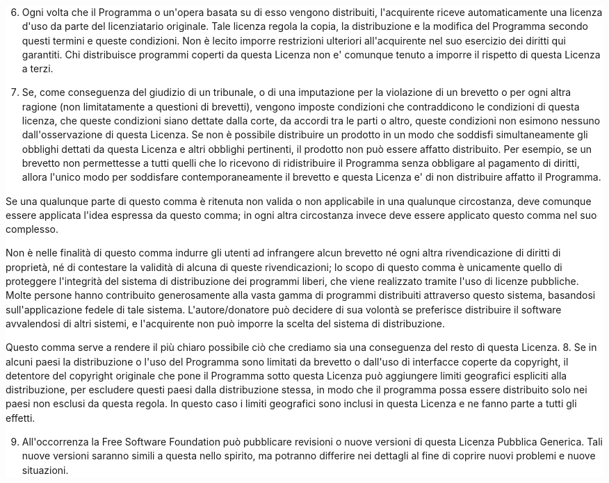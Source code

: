   6. Ogni volta che il Programma o un'opera basata  su di esso vengono
distribuiti, l'acquirente riceve  automaticamente una licenza d'uso da
parte del  licenziatario originale.  Tale licenza regola  la copia, la
distribuzione  e la modifica  del Programma  secondo questi  termini e
queste  condizioni.   Non   è  lecito  imporre  restrizioni  ulteriori
all'acquirente  nel  suo esercizio  dei  diritti  qui garantiti.   Chi
distribuisce  programmi  coperti da  questa  Licenza  non e'  comunque
tenuto a imporre il rispetto di questa Licenza a terzi.

  7.  Se,  come conseguenza  del giudizio  di un  tribunale, o  di una
imputazione per la violazione di  un brevetto o per ogni altra ragione
(non   limitatamente  a  questioni   di  brevetti),   vengono  imposte
condizioni  che contraddicono  le  condizioni di  questa licenza,  che
queste condizioni siano dettate dalla corte, da accordi tra le parti o
altro,  queste  condizioni non  esimono  nessuno dall'osservazione  di
questa Licenza. Se non è  possibile distribuire un prodotto in un modo
che soddisfi simultaneamente gli  obblighi dettati da questa Licenza e
altri  obblighi  pertinenti,  il   prodotto  non  può  essere  affatto
distribuito.   Per esempio,  se un  brevetto non  permettesse  a tutti
quelli che  lo ricevono di ridistribuire il  Programma senza obbligare
al  pagamento   di  diritti,   allora  l'unico  modo   per  soddisfare
contemporaneamente il brevetto e  questa Licenza e' di non distribuire
affatto il Programma.

Se una  qualunque parte di  questo comma è  ritenuta non valida  o non
applicabile  in  una   qualunque  circostanza,  deve  comunque  essere
applicata l'idea  espressa da questo comma; in  ogni altra circostanza
invece deve essere applicato questo comma nel suo complesso.

Non è nelle finalità di  questo comma indurre gli utenti ad infrangere
alcun brevetto  né ogni altra rivendicazione di  diritti di proprietà,
né di  contestare la validità  di alcuna di queste  rivendicazioni; lo
scopo di  questo comma è  unicamente quello di  proteggere l'integrità
del  sistema   di  distribuzione  dei  programmi   liberi,  che  viene
realizzato tramite  l'uso di  licenze pubbliche.  Molte  persone hanno
contribuito  generosamente alla vasta  gamma di  programmi distribuiti
attraverso questo sistema,  basandosi sull'applicazione fedele di tale
sistema.  L'autore/donatore può decidere  di sua volontà se preferisce
distribuire il  software avvalendosi di altri  sistemi, e l'acquirente
non può imporre la scelta del sistema di distribuzione.

Questo comma serve a rendere  il più chiaro possibile ciò che crediamo
sia una conseguenza del resto di questa Licenza.
  8.  Se in alcuni  paesi la distribuzione o l'uso  del Programma sono
limitati da brevetto o dall'uso di interfacce coperte da copyright, il
detentore del  copyright originale che pone il  Programma sotto questa
Licenza può aggiungere limiti geografici espliciti alla distribuzione,
per escludere questi paesi dalla  distribuzione stessa, in modo che il
programma  possa essere  distribuito  solo nei  paesi  non esclusi  da
questa regola.   In questo  caso i limiti  geografici sono  inclusi in
questa Licenza e ne fanno parte a tutti gli effetti.

  9.  All'occorrenza  la  Free   Software  Foundation può   pubblicare
revisioni o nuove versioni  di questa Licenza Pubblica Generica.  Tali
nuove  versioni saranno  simili a  questa nello  spirito,  ma potranno
differire  nei dettagli  al fine  di  coprire nuovi  problemi e  nuove
situazioni.
